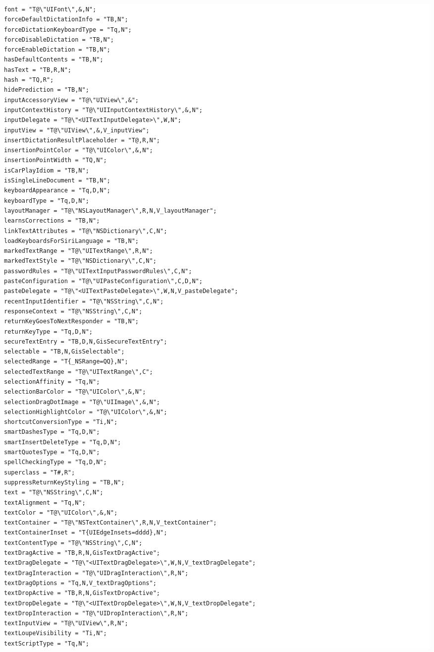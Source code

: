     font = "T@\"UIFont\",&,N";
    forceDefaultDictationInfo = "TB,N";
    forceDictationKeyboardType = "Tq,N";
    forceDisableDictation = "TB,N";
    forceEnableDictation = "TB,N";
    hasDefaultContents = "TB,N";
    hasText = "TB,R,N";
    hash = "TQ,R";
    hidePrediction = "TB,N";
    inputAccessoryView = "T@\"UIView\",&";
    inputContextHistory = "T@\"UIInputContextHistory\",&,N";
    inputDelegate = "T@\"<UITextInputDelegate>\",W,N";
    inputView = "T@\"UIView\",&,V_inputView";
    insertDictationResultPlaceholder = "T@,R,N";
    insertionPointColor = "T@\"UIColor\",&,N";
    insertionPointWidth = "TQ,N";
    isCarPlayIdiom = "TB,N";
    isSingleLineDocument = "TB,N";
    keyboardAppearance = "Tq,D,N";
    keyboardType = "Tq,D,N";
    layoutManager = "T@\"NSLayoutManager\",R,N,V_layoutManager";
    learnsCorrections = "TB,N";
    linkTextAttributes = "T@\"NSDictionary\",C,N";
    loadKeyboardsForSiriLanguage = "TB,N";
    markedTextRange = "T@\"UITextRange\",R,N";
    markedTextStyle = "T@\"NSDictionary\",C,N";
    passwordRules = "T@\"UITextInputPasswordRules\",C,N";
    pasteConfiguration = "T@\"UIPasteConfiguration\",C,D,N";
    pasteDelegate = "T@\"<UITextPasteDelegate>\",W,N,V_pasteDelegate";
    recentInputIdentifier = "T@\"NSString\",C,N";
    responseContext = "T@\"NSString\",C,N";
    returnKeyGoesToNextResponder = "TB,N";
    returnKeyType = "Tq,D,N";
    secureTextEntry = "TB,D,N,GisSecureTextEntry";
    selectable = "TB,N,GisSelectable";
    selectedRange = "T{_NSRange=QQ},N";
    selectedTextRange = "T@\"UITextRange\",C";
    selectionAffinity = "Tq,N";
    selectionBarColor = "T@\"UIColor\",&,N";
    selectionDragDotImage = "T@\"UIImage\",&,N";
    selectionHighlightColor = "T@\"UIColor\",&,N";
    shortcutConversionType = "Ti,N";
    smartDashesType = "Tq,D,N";
    smartInsertDeleteType = "Tq,D,N";
    smartQuotesType = "Tq,D,N";
    spellCheckingType = "Tq,D,N";
    superclass = "T#,R";
    suppressReturnKeyStyling = "TB,N";
    text = "T@\"NSString\",C,N";
    textAlignment = "Tq,N";
    textColor = "T@\"UIColor\",&,N";
    textContainer = "T@\"NSTextContainer\",R,N,V_textContainer";
    textContainerInset = "T{UIEdgeInsets=dddd},N";
    textContentType = "T@\"NSString\",C,N";
    textDragActive = "TB,R,N,GisTextDragActive";
    textDragDelegate = "T@\"<UITextDragDelegate>\",W,N,V_textDragDelegate";
    textDragInteraction = "T@\"UIDragInteraction\",R,N";
    textDragOptions = "Tq,N,V_textDragOptions";
    textDropActive = "TB,R,N,GisTextDropActive";
    textDropDelegate = "T@\"<UITextDropDelegate>\",W,N,V_textDropDelegate";
    textDropInteraction = "T@\"UIDropInteraction\",R,N";
    textInputView = "T@\"UIView\",R,N";
    textLoupeVisibility = "Ti,N";
    textScriptType = "Tq,N";